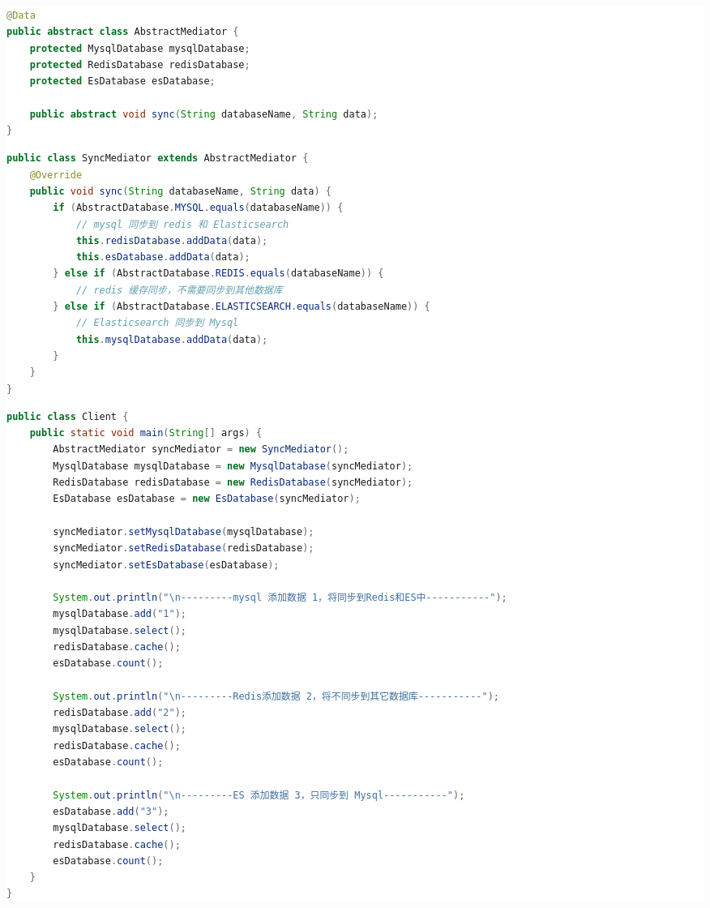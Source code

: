```java
@Data
public abstract class AbstractMediator {
    protected MysqlDatabase mysqlDatabase;
    protected RedisDatabase redisDatabase;
    protected EsDatabase esDatabase;

    public abstract void sync(String databaseName, String data);
}
```

```java
public class SyncMediator extends AbstractMediator {
    @Override
    public void sync(String databaseName, String data) {
        if (AbstractDatabase.MYSQL.equals(databaseName)) {
            // mysql 同步到 redis 和 Elasticsearch
            this.redisDatabase.addData(data);
            this.esDatabase.addData(data);
        } else if (AbstractDatabase.REDIS.equals(databaseName)) {
            // redis 缓存同步，不需要同步到其他数据库
        } else if (AbstractDatabase.ELASTICSEARCH.equals(databaseName)) {
            // Elasticsearch 同步到 Mysql
            this.mysqlDatabase.addData(data);
        }
    }
}
```

```java
public class Client {
    public static void main(String[] args) {
        AbstractMediator syncMediator = new SyncMediator();
        MysqlDatabase mysqlDatabase = new MysqlDatabase(syncMediator);
        RedisDatabase redisDatabase = new RedisDatabase(syncMediator);
        EsDatabase esDatabase = new EsDatabase(syncMediator);

        syncMediator.setMysqlDatabase(mysqlDatabase);
        syncMediator.setRedisDatabase(redisDatabase);
        syncMediator.setEsDatabase(esDatabase);

        System.out.println("\n---------mysql 添加数据 1，将同步到Redis和ES中-----------");
        mysqlDatabase.add("1");
        mysqlDatabase.select();
        redisDatabase.cache();
        esDatabase.count();

        System.out.println("\n---------Redis添加数据 2，将不同步到其它数据库-----------");
        redisDatabase.add("2");
        mysqlDatabase.select();
        redisDatabase.cache();
        esDatabase.count();

        System.out.println("\n---------ES 添加数据 3，只同步到 Mysql-----------");
        esDatabase.add("3");
        mysqlDatabase.select();
        redisDatabase.cache();
        esDatabase.count();
    }
}
```
